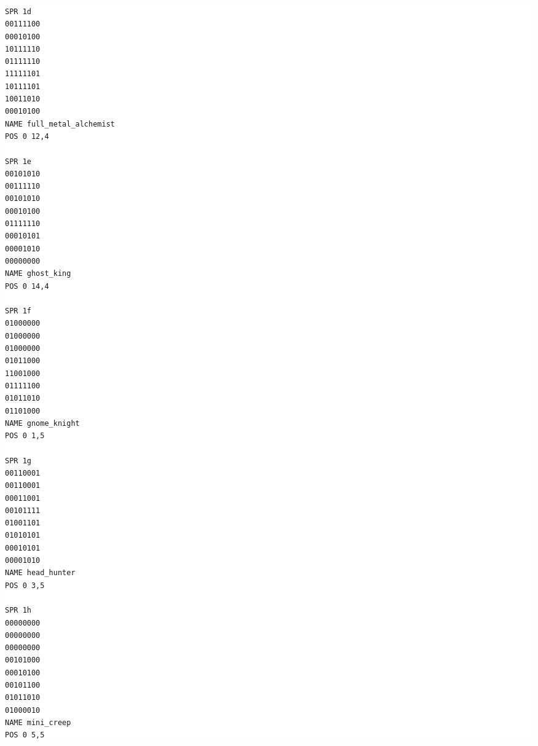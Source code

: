 	SPR 1d
	00111100
	00010100
	10111110
	01111110
	11111101
	10111101
	10011010
	00010100
	NAME full_metal_alchemist
	POS 0 12,4

	SPR 1e
	00101010
	00111110
	00101010
	00010100
	01111110
	00010101
	00001010
	00000000
	NAME ghost_king
	POS 0 14,4

	SPR 1f
	01000000
	01000000
	01000000
	01011000
	11001000
	01111100
	01011010
	01101000
	NAME gnome_knight
	POS 0 1,5

	SPR 1g
	00110001
	00110001
	00011001
	00101111
	01001101
	01010101
	00010101
	00001010
	NAME head_hunter
	POS 0 3,5

	SPR 1h
	00000000
	00000000
	00000000
	00101000
	00010100
	00101100
	01011010
	01000010
	NAME mini_creep
	POS 0 5,5
